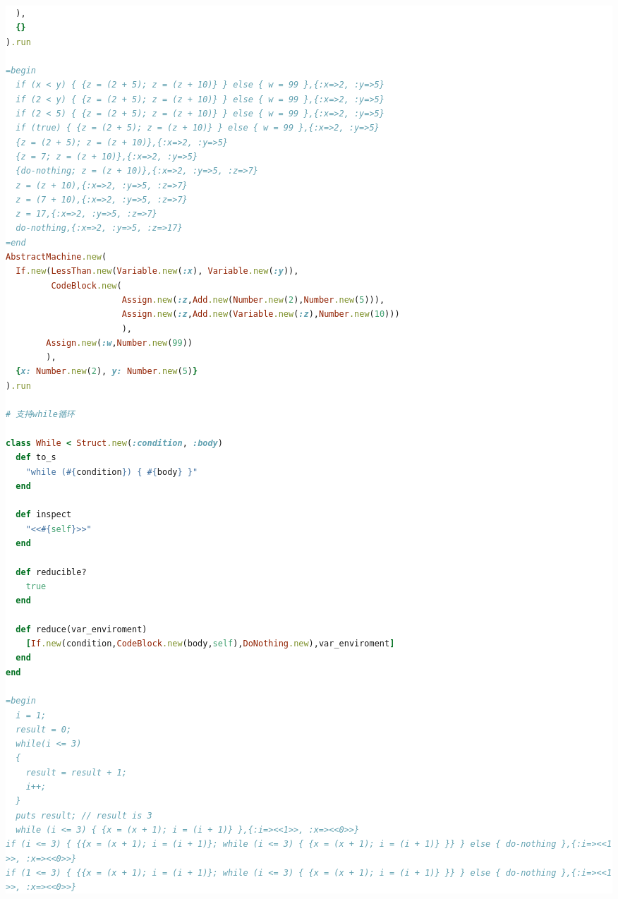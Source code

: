 ``` ruby
  ),
  {}
).run

=begin
  if (x < y) { {z = (2 + 5); z = (z + 10)} } else { w = 99 },{:x=>2, :y=>5}
  if (2 < y) { {z = (2 + 5); z = (z + 10)} } else { w = 99 },{:x=>2, :y=>5}
  if (2 < 5) { {z = (2 + 5); z = (z + 10)} } else { w = 99 },{:x=>2, :y=>5}
  if (true) { {z = (2 + 5); z = (z + 10)} } else { w = 99 },{:x=>2, :y=>5}
  {z = (2 + 5); z = (z + 10)},{:x=>2, :y=>5}
  {z = 7; z = (z + 10)},{:x=>2, :y=>5}
  {do-nothing; z = (z + 10)},{:x=>2, :y=>5, :z=>7}
  z = (z + 10),{:x=>2, :y=>5, :z=>7}
  z = (7 + 10),{:x=>2, :y=>5, :z=>7}
  z = 17,{:x=>2, :y=>5, :z=>7}
  do-nothing,{:x=>2, :y=>5, :z=>17}
=end
AbstractMachine.new(
  If.new(LessThan.new(Variable.new(:x), Variable.new(:y)),
         CodeBlock.new(
                       Assign.new(:z,Add.new(Number.new(2),Number.new(5))),
                       Assign.new(:z,Add.new(Variable.new(:z),Number.new(10)))
                       ),
        Assign.new(:w,Number.new(99))
        ),
  {x: Number.new(2), y: Number.new(5)}
).run

# 支持while循环

class While < Struct.new(:condition, :body)
  def to_s
    "while (#{condition}) { #{body} }"
  end

  def inspect
    "<<#{self}>>"
  end

  def reducible?
    true
  end

  def reduce(var_enviroment)
    [If.new(condition,CodeBlock.new(body,self),DoNothing.new),var_enviroment]
  end
end

=begin
  i = 1;
  result = 0;
  while(i <= 3)
  {
    result = result + 1;
    i++;
  }
  puts result; // result is 3
  while (i <= 3) { {x = (x + 1); i = (i + 1)} },{:i=><<1>>, :x=><<0>>}
if (i <= 3) { {{x = (x + 1); i = (i + 1)}; while (i <= 3) { {x = (x + 1); i = (i + 1)} }} } else { do-nothing },{:i=><<1>>, :x=><<0>>}
if (1 <= 3) { {{x = (x + 1); i = (i + 1)}; while (i <= 3) { {x = (x + 1); i = (i + 1)} }} } else { do-nothing },{:i=><<1>>, :x=><<0>>}
```